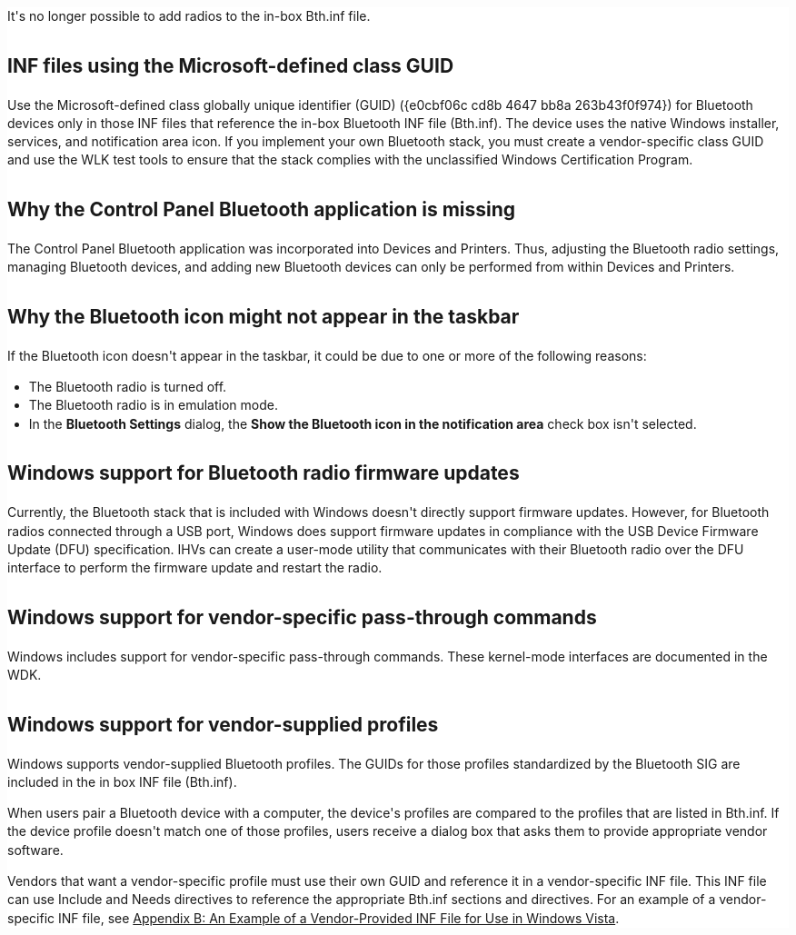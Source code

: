 It's no longer possible to add radios to the in-box Bth.inf file.

## INF files using the Microsoft-defined class GUID

Use the Microsoft-defined class globally unique identifier (GUID) ({e0cbf06c cd8b 4647 bb8a 263b43f0f974}) for Bluetooth devices only in those INF files that reference the in-box Bluetooth INF file (Bth.inf). The device uses the native Windows installer, services, and notification area icon. If you implement your own Bluetooth stack, you must create a vendor-specific class GUID and use the WLK test tools to ensure that the stack complies with the unclassified Windows Certification Program.

## Why the Control Panel Bluetooth application is missing

The Control Panel Bluetooth application was incorporated into Devices and Printers. Thus, adjusting the Bluetooth radio settings, managing Bluetooth devices, and adding new Bluetooth devices can only be performed from within Devices and Printers.

## Why the Bluetooth icon might not appear in the taskbar

If the Bluetooth icon doesn't appear in the taskbar, it could be due to one or more of the following reasons:

- The Bluetooth radio is turned off.
- The Bluetooth radio is in emulation mode.
- In the **Bluetooth Settings** dialog, the **Show the Bluetooth icon in the notification area** check box isn't selected.

## Windows support for Bluetooth radio firmware updates

Currently, the Bluetooth stack that is included with Windows doesn't directly support firmware updates. However, for Bluetooth radios connected through a USB port, Windows does support firmware updates in compliance with the USB Device Firmware Update (DFU) specification. IHVs can create a user-mode utility that communicates with their Bluetooth radio over the DFU interface to perform the firmware update and restart the radio.

## Windows support for vendor-specific pass-through commands

Windows includes support for vendor-specific pass-through commands. These kernel-mode interfaces are documented in the WDK.

## Windows support for vendor-supplied profiles

Windows supports vendor-supplied Bluetooth profiles. The GUIDs for those profiles standardized by the Bluetooth SIG are included in the in box INF file (Bth.inf).

When users pair a Bluetooth device with a computer, the device's profiles are compared to the profiles that are listed in Bth.inf. If the device profile doesn't match one of those profiles, users receive a dialog box that asks them to provide appropriate vendor software.

Vendors that want a vendor-specific profile must use their own GUID and reference it in a vendor-specific INF file. This INF file can use Include and Needs directives to reference the appropriate Bth.inf sections and directives. For an example of a vendor-specific INF file, see [Appendix B: An Example of a Vendor-Provided INF File for Use in Windows Vista](bluetooth-faq--appendix-b.yml).
